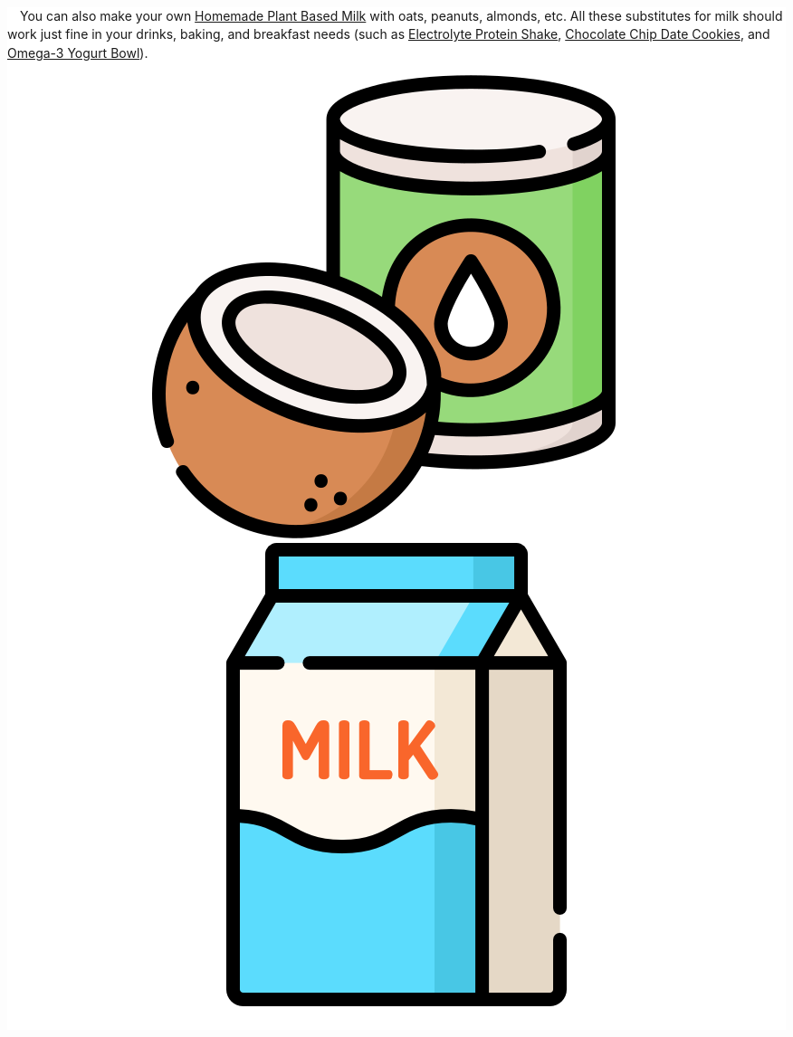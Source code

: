 &emsp;You can also make your own <a href="/recipes/oat-milk">Homemade Plant Based Milk</a> with oats, peanuts, almonds, etc.  All these substitutes for milk should work just fine in your drinks, baking, and breakfast needs (such as <a href="/recipes/electrolyte-protein-shake">Electrolyte Protein Shake</a>, <a href="/recipes/chocolate-chip-date-cookies">Chocolate Chip Date Cookies</a>, and <a href="/recipes/omega-3-yogurt-bowl">Omega-3 Yogurt Bowl</a>).

<center><img src="/assets/Misc/Substitutions/coconut-milk.png" alt="" class="smaller-image">&emsp;&emsp;<img src="/assets/Misc/Substitutions/milk (1).png" alt="" class="smaller-image"></center><br>
